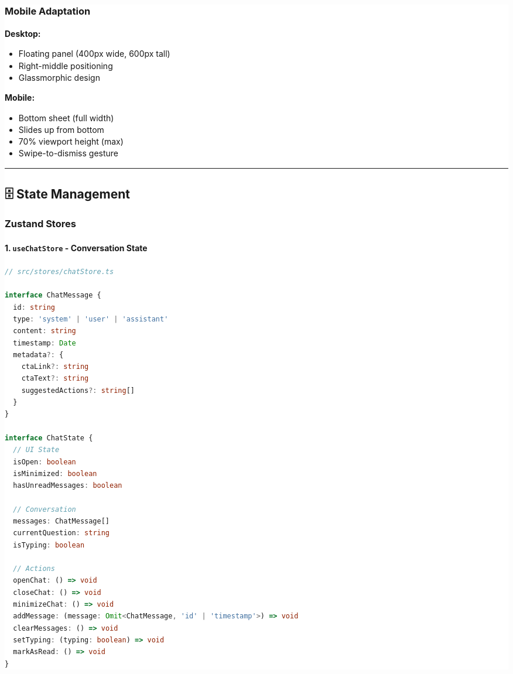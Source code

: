 ### Mobile Adaptation

**Desktop:**

- Floating panel (400px wide, 600px tall)
- Right-middle positioning
- Glassmorphic design

**Mobile:**

- Bottom sheet (full width)
- Slides up from bottom
- 70% viewport height (max)
- Swipe-to-dismiss gesture

---

## 🗄️ State Management

### Zustand Stores

#### 1. `useChatStore` - Conversation State

```typescript
// src/stores/chatStore.ts

interface ChatMessage {
  id: string
  type: 'system' | 'user' | 'assistant'
  content: string
  timestamp: Date
  metadata?: {
    ctaLink?: string
    ctaText?: string
    suggestedActions?: string[]
  }
}

interface ChatState {
  // UI State
  isOpen: boolean
  isMinimized: boolean
  hasUnreadMessages: boolean

  // Conversation
  messages: ChatMessage[]
  currentQuestion: string
  isTyping: boolean

  // Actions
  openChat: () => void
  closeChat: () => void
  minimizeChat: () => void
  addMessage: (message: Omit<ChatMessage, 'id' | 'timestamp'>) => void
  clearMessages: () => void
  setTyping: (typing: boolean) => void
  markAsRead: () => void
}
```
